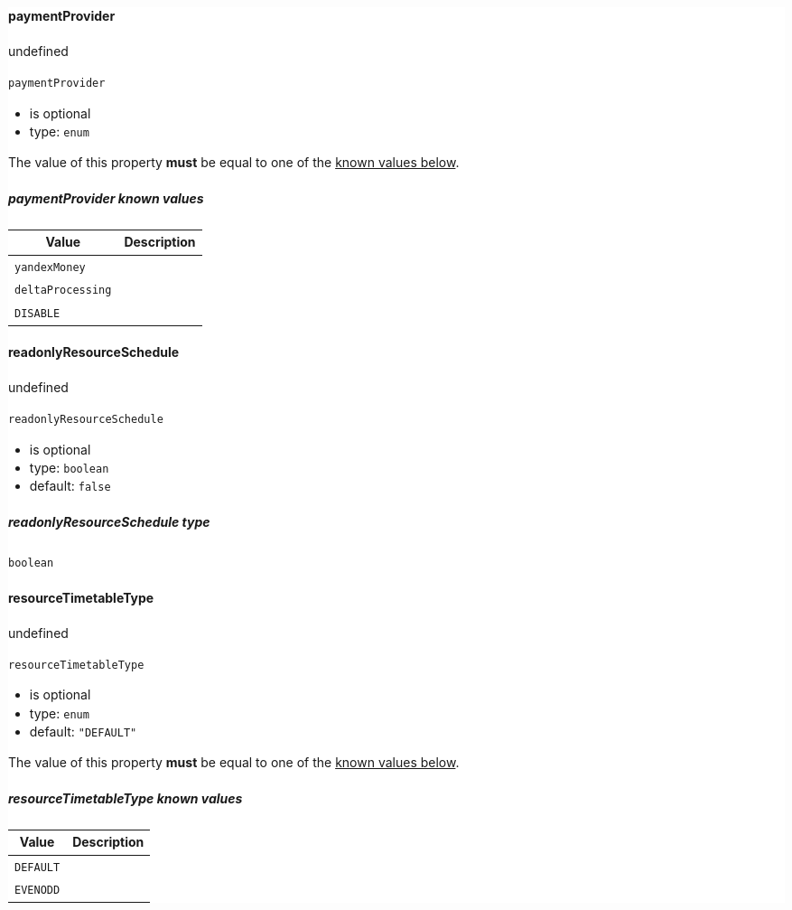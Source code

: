 
#### paymentProvider

undefined

`paymentProvider`
* is optional
* type: `enum`

The value of this property **must** be equal to one of the [known values below](#backofficeconfiguration-known-values).

##### paymentProvider known values
| Value | Description |
|-------|-------------|
| `yandexMoney` |  |
| `deltaProcessing` |  |
| `DISABLE` |  |






#### readonlyResourceSchedule

undefined

`readonlyResourceSchedule`
* is optional
* type: `boolean`
* default: `false`


##### readonlyResourceSchedule type


`boolean`







#### resourceTimetableType

undefined

`resourceTimetableType`
* is optional
* type: `enum`
* default: `"DEFAULT"`

The value of this property **must** be equal to one of the [known values below](#backofficeconfiguration-known-values).

##### resourceTimetableType known values
| Value | Description |
|-------|-------------|
| `DEFAULT` |  |
| `EVENODD` |  |
